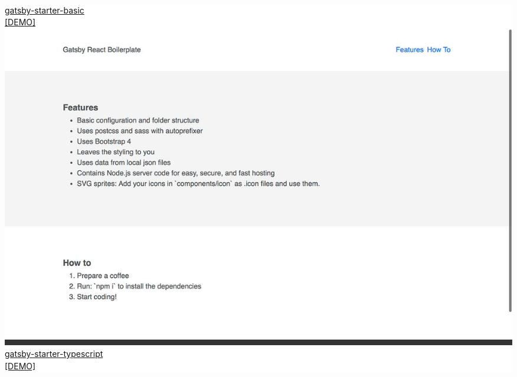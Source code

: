 <div class="starterList">
<a href="https://github.com/PrototypeInteractive/gatsby-react-boilerplate" target="_blank">gatsby-starter-basic</a><br />
<a href="https://prototypeinteractive.github.io/gatsby-react-boilerplate/" target="_blank">[DEMO]</a>
<img src="./jpg/gatsby-starter-basic.jpg" alt="gatsby-starter-basic" />
</div>

<div class="starterList">
<a href="https://github.com/haysclark/gatsby-starter-typescript" target="_blank">gatsby-starter-typescript</a><br />
<a href="https://haysclark.github.io/gatsby-starter-typescript/" target="_blank">[DEMO]</a>